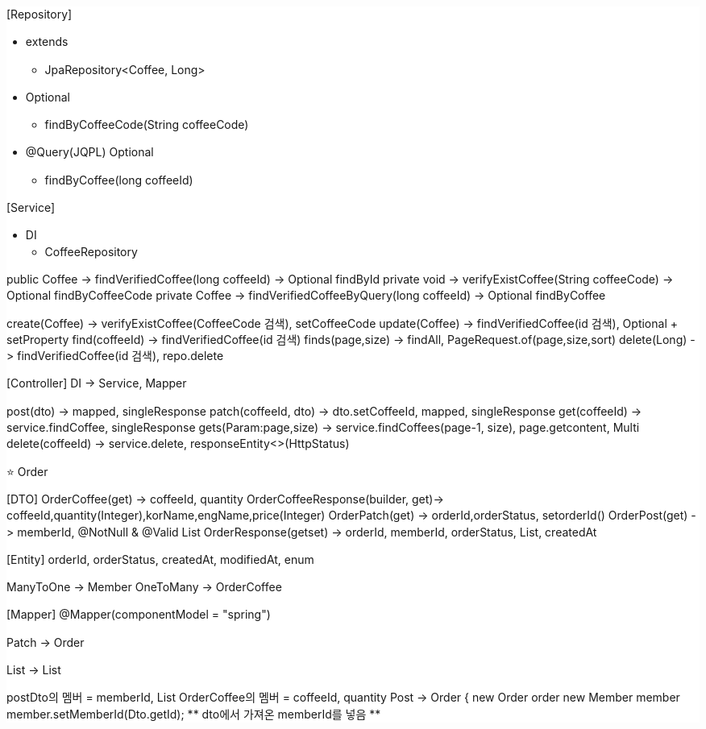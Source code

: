 [Repository]
* extends
  * JpaRepository<Coffee, Long>
* Optional<Coffee>
  * findByCoffeeCode(String coffeeCode)

* @Query(JQPL) Optional<Coffee>
  * findByCoffee(long coffeeId)

[Service]
* DI
  * CoffeeRepository

public Coffee -> findVerifiedCoffee(long coffeeId) -> Optional  findById
private void -> verifyExistCoffee(String coffeeCode) -> Optional  findByCoffeeCode
private Coffee -> findVerifiedCoffeeByQuery(long coffeeId) -> Optional  findByCoffee

create(Coffee) ->  verifyExistCoffee(CoffeeCode 검색), setCoffeeCode
update(Coffee) ->  findVerifiedCoffee(id 검색), Optional + setProperty
find(coffeeId) ->  findVerifiedCoffee(id 검색)
finds(page,size) ->  findAll, PageRequest.of(page,size,sort)
delete(Long) ->  findVerifiedCoffee(id 검색), repo.delete

[Controller]
DI -> Service, Mapper

post(dto) -> mapped, singleResponse
patch(coffeeId, dto) -> dto.setCoffeeId, mapped, singleResponse
get(coffeeId) -> service.findCoffee, singleResponse
gets(Param:page,size) -> <Page>service.findCoffees(page-1, size), 
                         <List> page.getcontent, Multi
delete(coffeeId) -> service.delete, responseEntity<>(HttpStatus)

⭐ Order

[DTO]
OrderCoffee(get) -> coffeeId, quantity
OrderCoffeeResponse(builder, get)-> coffeeId,quantity(Integer),korName,engName,price(Integer)
OrderPatch(get) -> orderId,orderStatus, setorderId()
OrderPost(get) -> memberId, @NotNull & @Valid List<OrderCoffeeDto>
OrderResponse(getset) -> orderId, memberId, orderStatus, List<OrderCoffeeResponseDto>, createdAt

[Entity]
orderId, orderStatus, createdAt, modifiedAt, enum

ManyToOne -> Member
OneToMany -> OrderCoffee

[Mapper] @Mapper(componentModel = "spring")

Patch -> Order

List<Order> -> List<OrderResponse>

postDto의 멤버 = memberId, List<OrderCoffeeDto>
OrderCoffee의 멤버 = coffeeId, quantity
Post -> Order { 
    new Order order
    new Member member
    member.setMemberId(Dto.getId); ** dto에서 가져온 memberId를 넣음 **
    
